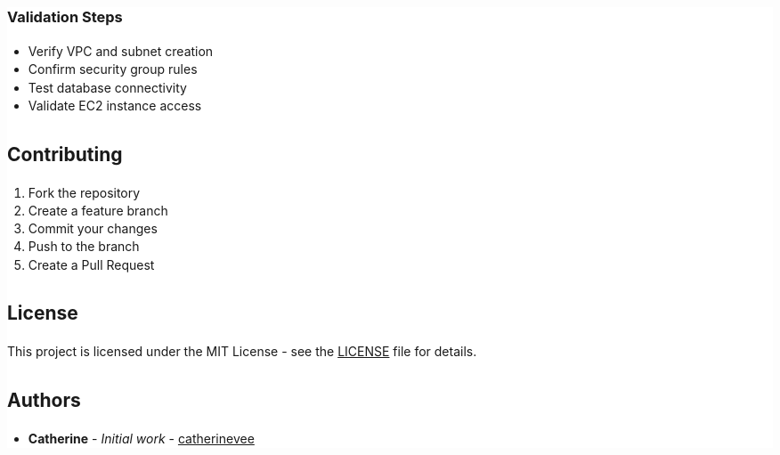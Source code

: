 ### Validation Steps
- Verify VPC and subnet creation
- Confirm security group rules
- Test database connectivity
- Validate EC2 instance access

## Contributing

1. Fork the repository
2. Create a feature branch
3. Commit your changes
4. Push to the branch
5. Create a Pull Request

## License

This project is licensed under the MIT License - see the [LICENSE](LICENSE) file for details.

## Authors

* **Catherine** - *Initial work* - [catherinevee](https://github.com/catherinevee)
